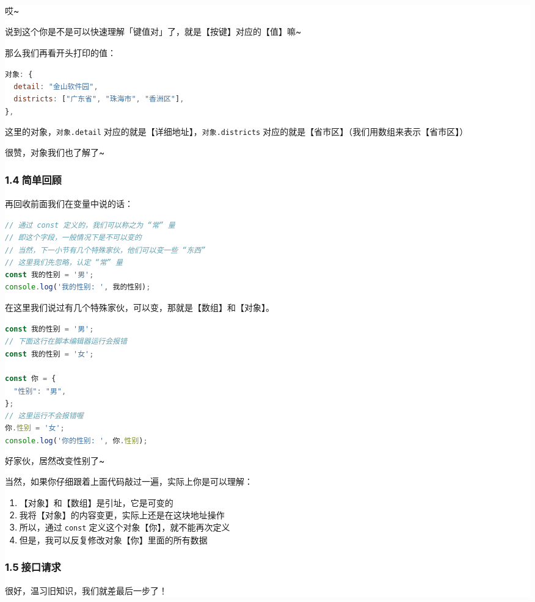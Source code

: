 哎~

说到这个你是不是可以快速理解「键值对」了，就是【按键】对应的【值】嘛~

那么我们再看开头打印的值：

```js
对象: {
  detail: "金山软件园",
  districts: ["广东省", "珠海市", "香洲区"],
},
```

这里的对象，`对象.detail` 对应的就是【详细地址】，`对象.districts` 对应的就是【省市区】（我们用数组来表示【省市区】）

很赞，对象我们也了解了~

### 1.4 简单回顾

再回收前面我们在变量中说的话：

```js
// 通过 const 定义的，我们可以称之为 “常” 量
// 即这个字段，一般情况下是不可以变的
// 当然，下一小节有几个特殊家伙，他们可以变一些 “东西”
// 这里我们先忽略，认定 “常” 量
const 我的性别 = '男';
console.log('我的性别: ', 我的性别);
```

在这里我们说过有几个特殊家伙，可以变，那就是【数组】和【对象】。

```js
const 我的性别 = '男';
// 下面这行在脚本编辑器运行会报错
const 我的性别 = '女';

const 你 = {
  "性别": "男",
};
// 这里运行不会报错喔
你.性别 = '女';
console.log('你的性别: ', 你.性别);
```

好家伙，居然改变性别了~

当然，如果你仔细跟着上面代码敲过一遍，实际上你是可以理解：

1. 【对象】和【数组】是引址，它是可变的
2. 我将【对象】的内容变更，实际上还是在这块地址操作
3. 所以，通过 `const` 定义这个对象【你】，就不能再次定义
4. 但是，我可以反复修改对象【你】里面的所有数据

### 1.5 接口请求

很好，温习旧知识，我们就差最后一步了！
